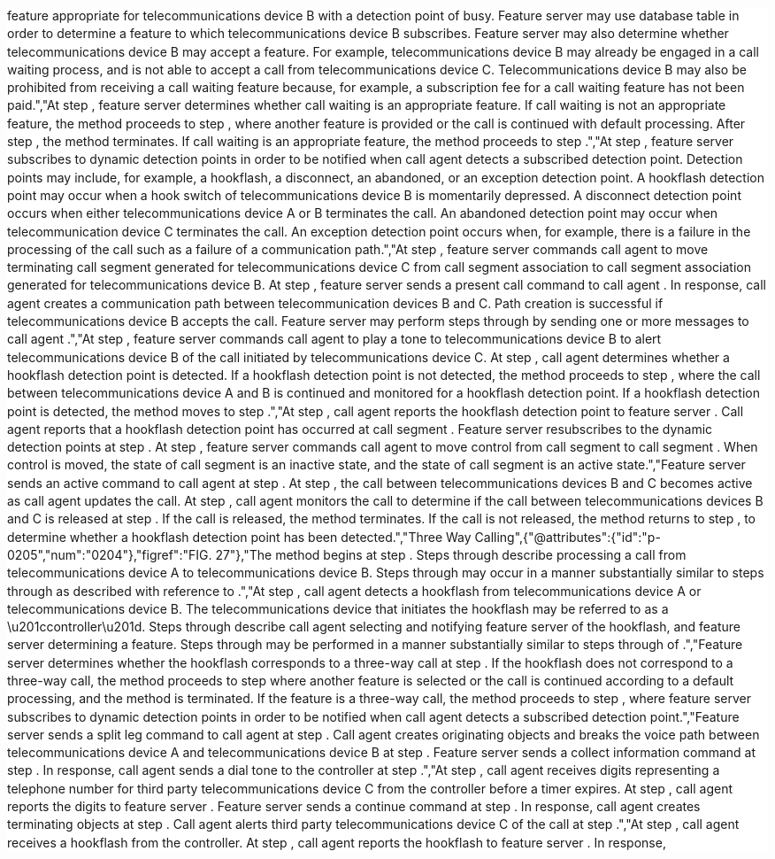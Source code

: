 feature appropriate for telecommunications device B with a detection point of busy. Feature server  may use database table  in order to determine a feature to which telecommunications device B subscribes. Feature server  may also determine whether telecommunications device B may accept a feature. For example, telecommunications device B may already be engaged in a call waiting process, and is not able to accept a call from telecommunications device C. Telecommunications device B may also be prohibited from receiving a call waiting feature because, for example, a subscription fee for a call waiting feature has not been paid.","At step , feature server  determines whether call waiting is an appropriate feature. If call waiting is not an appropriate feature, the method proceeds to step , where another feature is provided or the call is continued with default processing. After step , the method terminates. If call waiting is an appropriate feature, the method proceeds to step .","At step , feature server  subscribes to dynamic detection points in order to be notified when call agent  detects a subscribed detection point. Detection points may include, for example, a hookflash, a disconnect, an abandoned, or an exception detection point. A hookflash detection point may occur when a hook switch of telecommunications device B is momentarily depressed. A disconnect detection point occurs when either telecommunications device A or B terminates the call. An abandoned detection point may occur when telecommunication device C terminates the call. An exception detection point occurs when, for example, there is a failure in the processing of the call such as a failure of a communication path.","At step , feature server  commands call agent  to move terminating call segment generated for telecommunications device C from call segment association to call segment association generated for telecommunications device B. At step , feature server  sends a present call command to call agent . In response, call agent  creates a communication path between telecommunication devices B and C. Path creation is successful if telecommunications device B accepts the call. Feature server  may perform steps  through  by sending one or more messages to call agent .","At step , feature server  commands call agent  to play a tone to telecommunications device B to alert telecommunications device B of the call initiated by telecommunications device C. At step , call agent  determines whether a hookflash detection point is detected. If a hookflash detection point is not detected, the method proceeds to step , where the call between telecommunications device A and B is continued and monitored for a hookflash detection point. If a hookflash detection point is detected, the method moves to step .","At step , call agent  reports the hookflash detection point to feature server . Call agent reports that a hookflash detection point has occurred at call segment . Feature server  resubscribes to the dynamic detection points at step . At step , feature server  commands call agent  to move control from call segment to call segment . When control is moved, the state of call segment is an inactive state, and the state of call segment is an active state.","Feature server  sends an active command to call agent  at step . At step , the call between telecommunications devices B and C becomes active as call agent  updates the call. At step , call agent  monitors the call to determine if the call between telecommunications devices B and C is released at step . If the call is released, the method terminates. If the call is not released, the method returns to step , to determine whether a hookflash detection point has been detected.","Three Way Calling",{"@attributes":{"id":"p-0205","num":"0204"},"figref":"FIG. 27"},"The method begins at step . Steps  through  describe processing a call from telecommunications device A to telecommunications device B. Steps  through  may occur in a manner substantially similar to steps  through  as described with reference to .","At step , call agent  detects a hookflash from telecommunications device A or telecommunications device B. The telecommunications device that initiates the hookflash may be referred to as a \u201ccontroller\u201d. Steps  through  describe call agent  selecting and notifying feature server  of the hookflash, and feature server  determining a feature. Steps  through  may be performed in a manner substantially similar to steps  through  of .","Feature server  determines whether the hookflash corresponds to a three-way call at step . If the hookflash does not correspond to a three-way call, the method proceeds to step  where another feature is selected or the call is continued according to a default processing, and the method is terminated. If the feature is a three-way call, the method proceeds to step , where feature server  subscribes to dynamic detection points in order to be notified when call agent  detects a subscribed detection point.","Feature server  sends a split leg command to call agent  at step . Call agent  creates originating objects  and breaks the voice path between telecommunications device A and telecommunications device B at step . Feature server  sends a collect information command at step . In response, call agent  sends a dial tone to the controller at step .","At step , call agent  receives digits representing a telephone number for third party telecommunications device C from the controller before a timer expires. At step , call agent  reports the digits to feature server . Feature server  sends a continue command at step . In response, call agent  creates terminating objects  at step . Call agent  alerts third party telecommunications device C of the call at step .","At step , call agent  receives a hookflash from the controller. At step , call agent  reports the hookflash to feature server . In response,